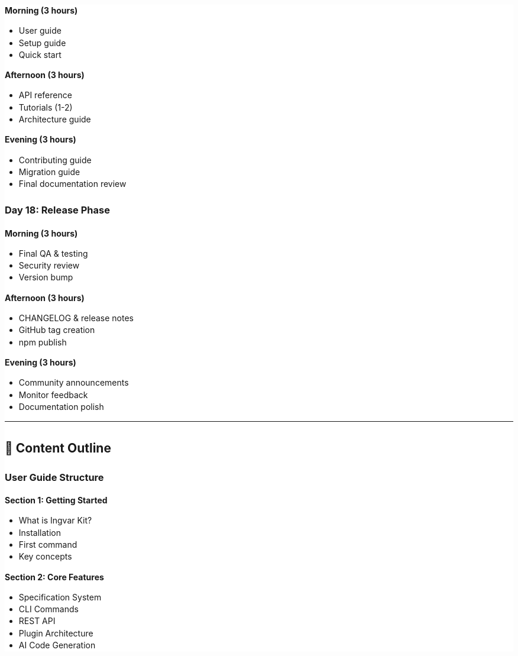 **Morning (3 hours)**

- User guide
- Setup guide
- Quick start

**Afternoon (3 hours)**

- API reference
- Tutorials (1-2)
- Architecture guide

**Evening (3 hours)**

- Contributing guide
- Migration guide
- Final documentation review

### Day 18: Release Phase

**Morning (3 hours)**

- Final QA & testing
- Security review
- Version bump

**Afternoon (3 hours)**

- CHANGELOG & release notes
- GitHub tag creation
- npm publish

**Evening (3 hours)**

- Community announcements
- Monitor feedback
- Documentation polish

---

## 📝 Content Outline

### User Guide Structure

**Section 1: Getting Started**

- What is Ingvar Kit?
- Installation
- First command
- Key concepts

**Section 2: Core Features**

- Specification System
- CLI Commands
- REST API
- Plugin Architecture
- AI Code Generation
